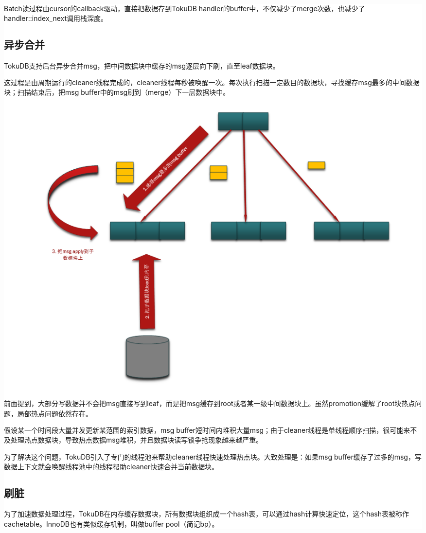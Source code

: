 Batch读过程由cursor的callback驱动，直接把数据存到TokuDB handler的buffer中，不仅减少了merge次数，也减少了handler::index\_next调用栈深度。

## 异步合并

TokuDB支持后台异步合并msg，把中间数据块中缓存的msg逐层向下刷，直至leaf数据块。

这过程是由周期运行的cleaner线程完成的，cleaner线程每秒被唤醒一次。每次执行扫描一定数目的数据块，寻找缓存msg最多的中间数据块；扫描结束后，把msg buffer中的msg刷到（merge）下一层数据块中。

![image.png](assets/1590651263-2ce1d2d78794d1d304475d9afe6966f3.png)

前面提到，大部分写数据并不会把msg直接写到leaf，而是把msg缓存到root或者某一级中间数据块上。虽然promotion缓解了root块热点问题，局部热点问题依然存在。

假设某一个时间段大量并发更新某范围的索引数据，msg buffer短时间内堆积大量msg；由于cleaner线程是单线程顺序扫描，很可能来不及处理热点数据块，导致热点数据msg堆积，并且数据块读写锁争抢现象越来越严重。

为了解决这个问题，TokuDB引入了专门的线程池来帮助cleaner线程快速处理热点块。大致处理是：如果msg buffer缓存了过多的msg，写数据上下文就会唤醒线程池中的线程帮助cleaner快速合并当前数据块。

## 刷脏

为了加速数据处理过程，TokuDB在内存缓存数据块，所有数据块组织成一个hash表，可以通过hash计算快速定位，这个hash表被称作cachetable。InnoDB也有类似缓存机制，叫做buffer pool（简记bp）。
